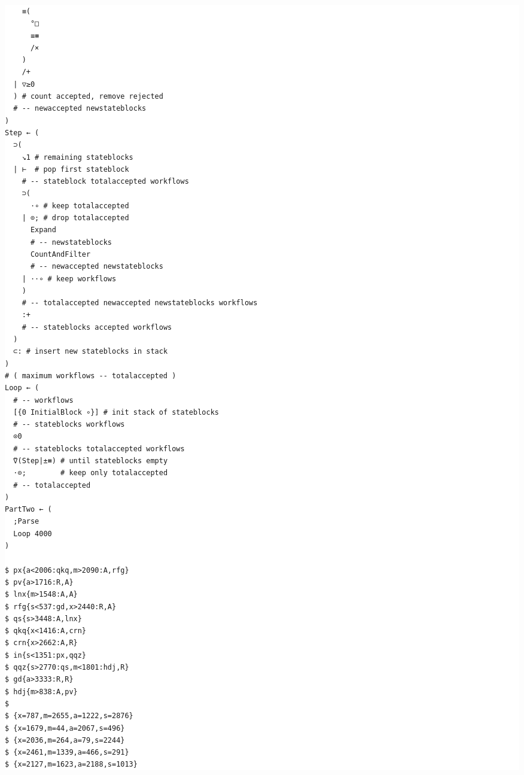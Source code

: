 ```
    ≡(
      °□
      ≡⧻
      /×
    )
    /+
  | ▽≥0
  ) # count accepted, remove rejected
  # -- newaccepted newstateblocks
)
Step ← (
  ⊃(
    ↘1 # remaining stateblocks
  | ⊢  # pop first stateblock
    # -- stateblock totalaccepted workflows
    ⊃(
      ⋅∘ # keep totalaccepted
    | ⊙; # drop totalaccepted
      Expand
      # -- newstateblocks
      CountAndFilter
      # -- newaccepted newstateblocks
    | ⋅⋅∘ # keep workflows
    )
    # -- totalaccepted newaccepted newstateblocks workflows
    :+
    # -- stateblocks accepted workflows
  )
  ⊂: # insert new stateblocks in stack
)
# ( maximum workflows -- totalaccepted )
Loop ← (
  # -- workflows
  [{0 InitialBlock ∘}] # init stack of stateblocks
  # -- stateblocks workflows
  ⊙0
  # -- stateblocks totalaccepted workflows
  ⍢(Step|±⧻) # until stateblocks empty
  ⋅⊙;        # keep only totalaccepted
  # -- totalaccepted
)
PartTwo ← (
  ;Parse
  Loop 4000
)

$ px{a<2006:qkq,m>2090:A,rfg}
$ pv{a>1716:R,A}
$ lnx{m>1548:A,A}
$ rfg{s<537:gd,x>2440:R,A}
$ qs{s>3448:A,lnx}
$ qkq{x<1416:A,crn}
$ crn{x>2662:A,R}
$ in{s<1351:px,qqz}
$ qqz{s>2770:qs,m<1801:hdj,R}
$ gd{a>3333:R,R}
$ hdj{m>838:A,pv}
$
$ {x=787,m=2655,a=1222,s=2876}
$ {x=1679,m=44,a=2067,s=496}
$ {x=2036,m=264,a=79,s=2244}
$ {x=2461,m=1339,a=466,s=291}
$ {x=2127,m=1623,a=2188,s=1013}
```
